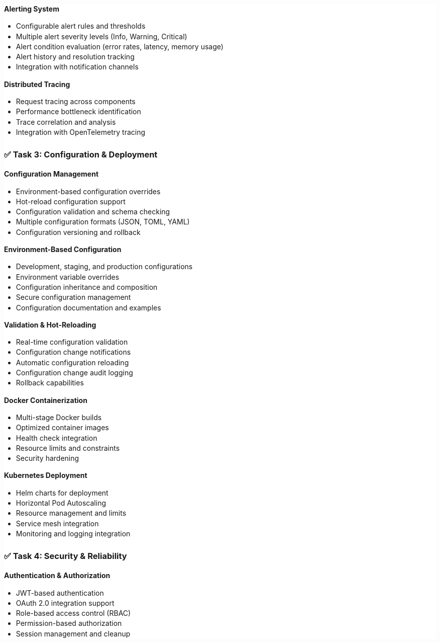 **Alerting System**
- Configurable alert rules and thresholds
- Multiple alert severity levels (Info, Warning, Critical)
- Alert condition evaluation (error rates, latency, memory usage)
- Alert history and resolution tracking
- Integration with notification channels

**Distributed Tracing**
- Request tracing across components
- Performance bottleneck identification
- Trace correlation and analysis
- Integration with OpenTelemetry tracing

### ✅ Task 3: Configuration & Deployment

**Configuration Management**
- Environment-based configuration overrides
- Hot-reload configuration support
- Configuration validation and schema checking
- Multiple configuration formats (JSON, TOML, YAML)
- Configuration versioning and rollback

**Environment-Based Configuration**
- Development, staging, and production configurations
- Environment variable overrides
- Configuration inheritance and composition
- Secure configuration management
- Configuration documentation and examples

**Validation & Hot-Reloading**
- Real-time configuration validation
- Configuration change notifications
- Automatic configuration reloading
- Configuration change audit logging
- Rollback capabilities

**Docker Containerization**
- Multi-stage Docker builds
- Optimized container images
- Health check integration
- Resource limits and constraints
- Security hardening

**Kubernetes Deployment**
- Helm charts for deployment
- Horizontal Pod Autoscaling
- Resource management and limits
- Service mesh integration
- Monitoring and logging integration

### ✅ Task 4: Security & Reliability

**Authentication & Authorization**
- JWT-based authentication
- OAuth 2.0 integration support
- Role-based access control (RBAC)
- Permission-based authorization
- Session management and cleanup
